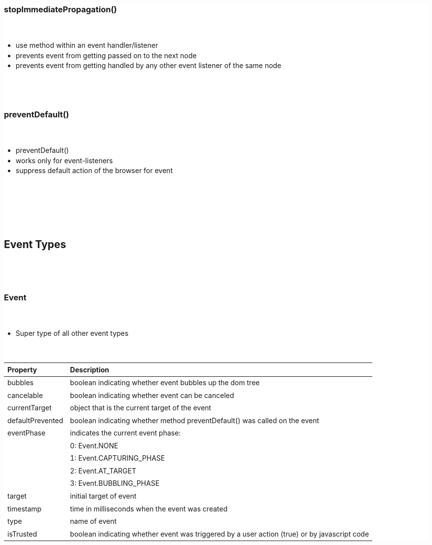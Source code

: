 ### **stopImmediatePropagation()**
<br>

* use method within an event handler/listener
* prevents event from getting passed on to the next node
* prevents event from getting handled by any other event listener of the same node

<br>
<br>

### **preventDefault()**
<br>

* preventDefault()
* works only for event-listeners
* suppress default action of the browser for event

<br>
<br>
<br>
<br>

## **Event Types**
<br>
<br>

### **Event**
<br>

* Super type of all other event types

<br>

|Property        |Description
|:---------------|:----------------
|bubbles         |boolean indicating whether event bubbles up the dom tree
|cancelable      |boolean indicating whether event can be canceled
|currentTarget   |object that is the current target of the event
|defaultPrevented|boolean indicating whether method preventDefault() was called on the event
|eventPhase      |indicates the current event phase:
|                |0: Event.NONE
|                |1: Event.CAPTURING_PHASE
|                |2: Event.AT_TARGET
|                |3: Event.BUBBLING_PHASE
|target          |initial target of event
|timestamp       |time in milliseconds when the event was created
|type            |name of event
|isTrusted       |boolean indicating whether event was triggered by a user action (true) or by javascript code
